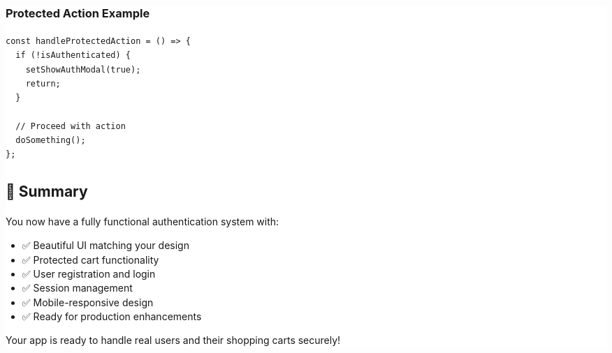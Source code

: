 ### Protected Action Example
```tsx
const handleProtectedAction = () => {
  if (!isAuthenticated) {
    setShowAuthModal(true);
    return;
  }
  
  // Proceed with action
  doSomething();
};
```

## 🎉 Summary

You now have a fully functional authentication system with:
- ✅ Beautiful UI matching your design
- ✅ Protected cart functionality
- ✅ User registration and login
- ✅ Session management
- ✅ Mobile-responsive design
- ✅ Ready for production enhancements

Your app is ready to handle real users and their shopping carts securely!

